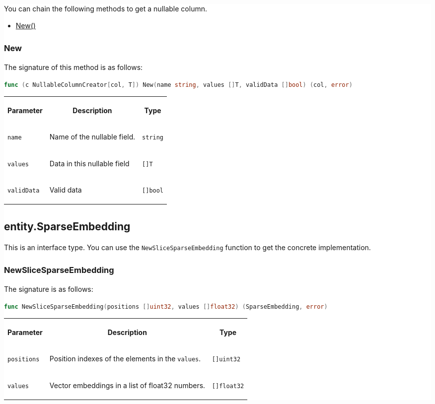 You can chain the following methods to get a nullable column.

- [New()](Insert.md#New)

### New

The signature of this method is as follows:

```go
func (c NullableColumnCreator[col, T]) New(name string, values []T, validData []bool) (col, error)
```

<table>
   <tr>
     <th><p>Parameter</p></th>
     <th><p>Description</p></th>
     <th><p>Type</p></th>
   </tr>
   <tr>
     <td><p><code>name</code></p></td>
     <td><p>Name of the nullable field.</p></td>
     <td><p><code>string</code></p></td>
   </tr>
   <tr>
     <td><p><code>values</code></p></td>
     <td><p>Data in this nullable field</p></td>
     <td><p><code>[]T</code></p></td>
   </tr>
   <tr>
     <td><p><code>validData</code></p></td>
     <td><p>Valid data</p></td>
     <td><p><code>[]bool</code></p></td>
   </tr>
</table>

## entity.SparseEmbedding

This is an interface type. You can use the `NewSliceSparseEmbedding` function to get the concrete implementation.

### NewSliceSparseEmbedding

The signature is as follows:

```go
func NewSliceSparseEmbedding(positions []uint32, values []float32) (SparseEmbedding, error)
```

<table>
   <tr>
     <th><p>Parameter</p></th>
     <th><p>Description</p></th>
     <th><p>Type</p></th>
   </tr>
   <tr>
     <td><p><code>positions</code></p></td>
     <td><p>Position indexes of the elements in the <code>values</code>.</p></td>
     <td><p><code>[]uint32</code></p></td>
   </tr>
   <tr>
     <td><p><code>values</code></p></td>
     <td><p>Vector embeddings in a list of float32 numbers.</p></td>
     <td><p><code>[]float32</code></p></td>
   </tr>
</table>
